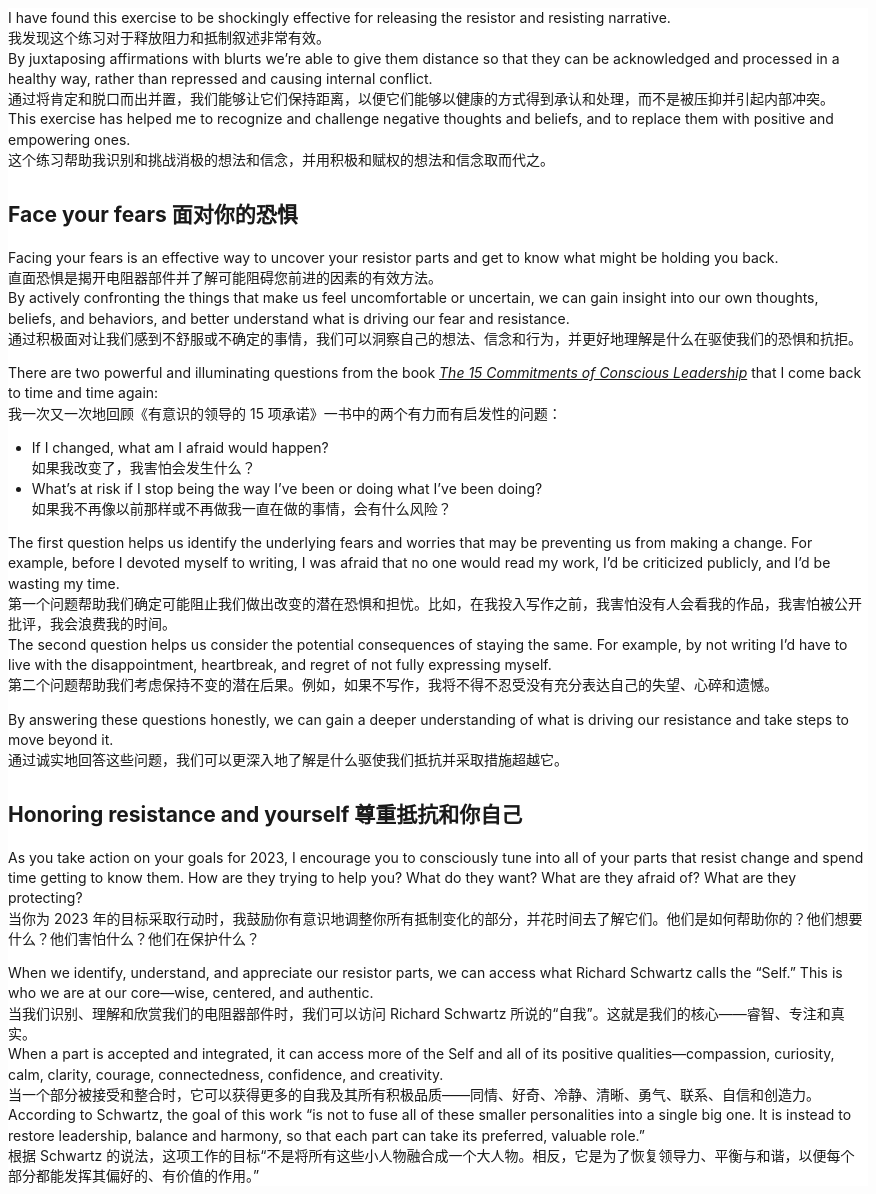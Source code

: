 I have found this exercise to be shockingly effective for releasing the resistor and resisting narrative.  
我发现这个练习对于释放阻力和抵制叙述非常有效。  
By juxtaposing affirmations with blurts we’re able to give them distance so that they can be acknowledged and processed in a healthy way, rather than repressed and causing internal conflict.  
通过将肯定和脱口而出并置，我们能够让它们保持距离，以便它们能够以健康的方式得到承认和处理，而不是被压抑并引起内部冲突。  
This exercise has helped me to recognize and challenge negative thoughts and beliefs, and to replace them with positive and empowering ones.  
这个练习帮助我识别和挑战消极的想法和信念，并用积极和赋权的想法和信念取而代之。

## Face your fears 面对你的恐惧

Facing your fears is an effective way to uncover your resistor parts and get to know what might be holding you back.  
直面恐惧是揭开电阻器部件并了解可能阻碍您前进的因素的有效方法。  
By actively confronting the things that make us feel uncomfortable or uncertain, we can gain insight into our own thoughts, beliefs, and behaviors, and better understand what is driving our fear and resistance.  
通过积极面对让我们感到不舒服或不确定的事情，我们可以洞察自己的想法、信念和行为，并更好地理解是什么在驱使我们的恐惧和抗拒。

There are two powerful and illuminating questions from the book [_The 15 Commitments of Conscious Leadership_](https://www.amazon.com/15-Commitments-Conscious-Leadership-Sustainable-ebook/dp/B00R3MHWUE) that I come back to time and time again:   
我一次又一次地回顾《有意识的领导的 15 项承诺》一书中的两个有力而有启发性的问题：

-   If I changed, what am I afraid would happen?   
    如果我改变了，我害怕会发生什么？
-   What’s at risk if I stop being the way I’ve been or doing what I’ve been doing?   
    如果我不再像以前那样或不再做我一直在做的事情，会有什么风险？

The first question helps us identify the underlying fears and worries that may be preventing us from making a change. For example, before I devoted myself to writing, I was afraid that no one would read my work, I’d be criticized publicly, and I’d be wasting my time.  
第一个问题帮助我们确定可能阻止我们做出改变的潜在恐惧和担忧。比如，在我投入写作之前，我害怕没有人会看我的作品，我害怕被公开批评，我会浪费我的时间。  
The second question helps us consider the potential consequences of staying the same. For example, by not writing I’d have to live with the disappointment, heartbreak, and regret of not fully expressing myself.  
第二个问题帮助我们考虑保持不变的潜在后果。例如，如果不写作，我将不得不忍受没有充分表达自己的失望、心碎和遗憾。

By answering these questions honestly, we can gain a deeper understanding of what is driving our resistance and take steps to move beyond it.   
通过诚实地回答这些问题，我们可以更深入地了解是什么驱使我们抵抗并采取措施超越它。

## Honoring resistance and yourself 尊重抵抗和你自己

As you take action on your goals for 2023, I encourage you to consciously tune into all of your parts that resist change and spend time getting to know them. How are they trying to help you? What do they want? What are they afraid of? What are they protecting?    
当你为 2023 年的目标采取行动时，我鼓励你有意识地调整你所有抵制变化的部分，并花时间去了解它们。他们是如何帮助你的？他们想要什么？他们害怕什么？他们在保护什么？

When we identify, understand, and appreciate our resistor parts, we can access what Richard Schwartz calls the “Self.” This is who we are at our core—wise, centered, and authentic.  
当我们识别、理解和欣赏我们的电阻器部件时，我们可以访问 Richard Schwartz 所说的“自我”。这就是我们的核心——睿智、专注和真实。  
When a part is accepted and integrated, it can access more of the Self and all of its positive qualities—compassion, curiosity, calm, clarity, courage, connectedness, confidence, and creativity.  
当一个部分被接受和整合时，它可以获得更多的自我及其所有积极品质——同情、好奇、冷静、清晰、勇气、联系、自信和创造力。  
According to Schwartz, the goal of this work “is not to fuse all of these smaller personalities into a single big one. It is instead to restore leadership, balance and harmony, so that each part can take its preferred, valuable role.”  
根据 Schwartz 的说法，这项工作的目标“不是将所有这些小人物融合成一个大人物。相反，它是为了恢复领导力、平衡与和谐，以便每个部分都能发挥其偏好的、有价值的作用。”
